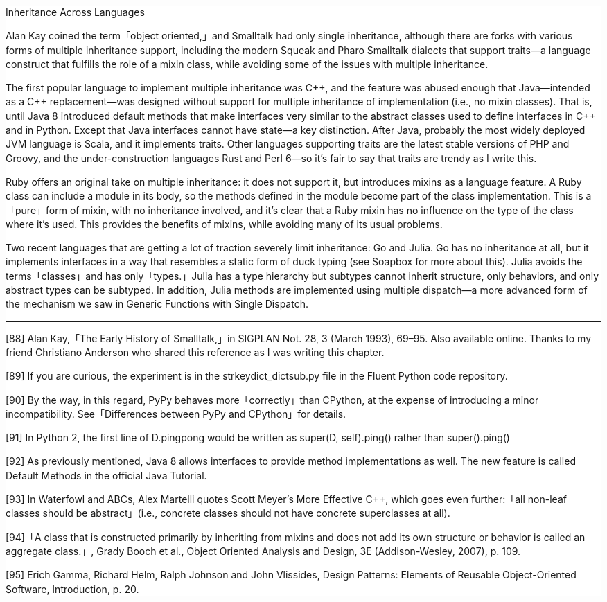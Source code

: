 Inheritance Across Languages

Alan Kay coined the term「object oriented,」and Smalltalk had only single inheritance, although there are forks with various forms of multiple inheritance support, including the modern Squeak and Pharo Smalltalk dialects that support traits—a language construct that fulfills the role of a mixin class, while avoiding some of the issues with multiple inheritance.

The first popular language to implement multiple inheritance was C++, and the feature was abused enough that Java—intended as a C++ replacement—was designed without support for multiple inheritance of implementation (i.e., no mixin classes). That is, until Java 8 introduced default methods that make interfaces very similar to the abstract classes used to define interfaces in C++ and in Python. Except that Java interfaces cannot have state—a key distinction. After Java, probably the most widely deployed JVM language is Scala, and it implements traits. Other languages supporting traits are the latest stable versions of PHP and Groovy, and the under-construction languages Rust and Perl 6—so it’s fair to say that traits are trendy as I write this.

Ruby offers an original take on multiple inheritance: it does not support it, but introduces mixins as a language feature. A Ruby class can include a module in its body, so the methods defined in the module become part of the class implementation. This is a「pure」form of mixin, with no inheritance involved, and it’s clear that a Ruby mixin has no influence on the type of the class where it’s used. This provides the benefits of mixins, while avoiding many of its usual problems.

Two recent languages that are getting a lot of traction severely limit inheritance: Go and Julia. Go has no inheritance at all, but it implements interfaces in a way that resembles a static form of duck typing (see Soapbox for more about this). Julia avoids the terms「classes」and has only「types.」Julia has a type hierarchy but subtypes cannot inherit structure, only behaviors, and only abstract types can be subtyped. In addition, Julia methods are implemented using multiple dispatch—a more advanced form of the mechanism we saw in Generic Functions with Single Dispatch.

* * *

[88] Alan Kay,「The Early History of Smalltalk,」in SIGPLAN Not. 28, 3 (March 1993), 69–95. Also available online. Thanks to my friend Christiano Anderson who shared this reference as I was writing this chapter.

[89] If you are curious, the experiment is in the strkeydict_dictsub.py file in the Fluent Python code repository.

[90] By the way, in this regard, PyPy behaves more「correctly」than CPython, at the expense of introducing a minor incompatibility. See「Differences between PyPy and CPython」for details.

[91] In Python 2, the first line of D.pingpong would be written as super(D, self).ping() rather than super().ping()

[92] As previously mentioned, Java 8 allows interfaces to provide method implementations as well. The new feature is called Default Methods in the official Java Tutorial.

[93] In Waterfowl and ABCs, Alex Martelli quotes Scott Meyer’s More Effective C++, which goes even further:「all non-leaf classes should be abstract」(i.e., concrete classes should not have concrete superclasses at all).

[94]「A class that is constructed primarily by inheriting from mixins and does not add its own structure or behavior is called an aggregate class.」, Grady Booch et al., Object Oriented Analysis and Design, 3E (Addison-Wesley, 2007), p. 109.

[95] Erich Gamma, Richard Helm, Ralph Johnson and John Vlissides, Design Patterns: Elements of Reusable Object-Oriented Software, Introduction, p. 20.
